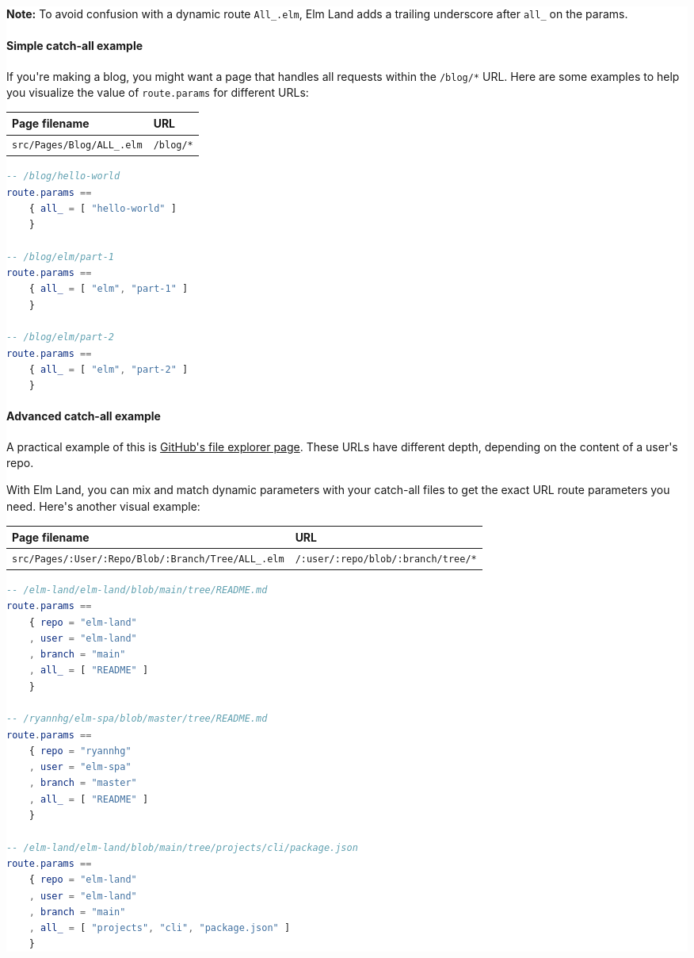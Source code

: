 __Note:__ To avoid confusion with a dynamic route `All_.elm`, Elm Land adds a trailing underscore after `all_` on the params.

#### Simple catch-all example

If you're making a blog, you might want a page that handles all requests within the `/blog/*` URL. Here are some examples to help you visualize the value of `route.params` for different URLs: 


Page filename | URL
:-- | :--
`src/Pages/Blog/ALL_.elm` | `/blog/*`


```elm
-- /blog/hello-world
route.params ==
    { all_ = [ "hello-world" ]
    }

-- /blog/elm/part-1
route.params ==
    { all_ = [ "elm", "part-1" ]
    }

-- /blog/elm/part-2
route.params ==
    { all_ = [ "elm", "part-2" ]
    }
```

#### Advanced catch-all example

A practical example of this is [GitHub's file explorer page](https://github.com/elm-land/elm-land/tree/main/examples/01-hello-world). These URLs have different depth, depending on the content of a user's repo. 

With Elm Land, you can mix and match dynamic parameters with your catch-all files to get the exact URL route parameters you need. Here's another visual example:

Page filename | URL
:-- | :--
`src/Pages/:User/:Repo/Blob/:Branch/Tree/ALL_.elm`  | `/:user/:repo/blob/:branch/tree/*`


```elm
-- /elm-land/elm-land/blob/main/tree/README.md
route.params ==
    { repo = "elm-land"
    , user = "elm-land"
    , branch = "main"
    , all_ = [ "README" ]
    }

-- /ryannhg/elm-spa/blob/master/tree/README.md
route.params ==
    { repo = "ryannhg"
    , user = "elm-spa"
    , branch = "master"
    , all_ = [ "README" ]
    }

-- /elm-land/elm-land/blob/main/tree/projects/cli/package.json
route.params ==
    { repo = "elm-land"
    , user = "elm-land"
    , branch = "main"
    , all_ = [ "projects", "cli", "package.json" ]
    }
```